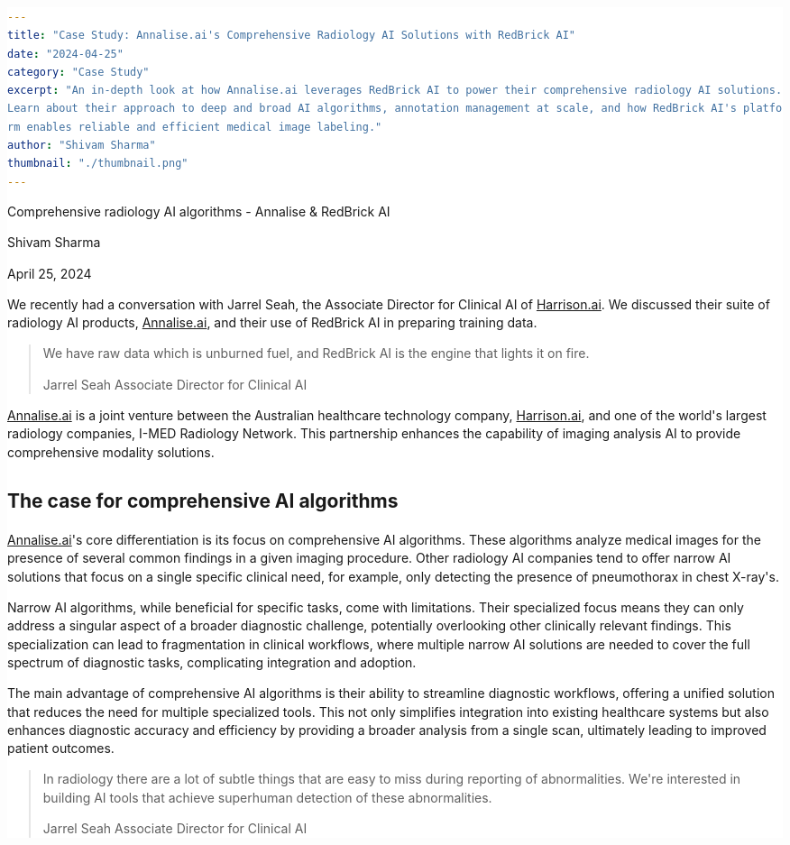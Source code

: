 ```yaml
---
title: "Case Study: Annalise.ai's Comprehensive Radiology AI Solutions with RedBrick AI"
date: "2024-04-25"
category: "Case Study"
excerpt: "An in-depth look at how Annalise.ai leverages RedBrick AI to power their comprehensive radiology AI solutions. Learn about their approach to deep and broad AI algorithms, annotation management at scale, and how RedBrick AI's platform enables reliable and efficient medical image labeling."
author: "Shivam Sharma"
thumbnail: "./thumbnail.png"
---
```


Comprehensive radiology AI algorithms - Annalise & RedBrick AI

Shivam Sharma

April 25, 2024

We recently had a conversation with Jarrel Seah, the Associate Director for Clinical AI of [Harrison.ai](http://harrison.ai/). We discussed their suite of radiology AI products, [Annalise.ai](http://annalise.ai/), and their use of RedBrick AI in preparing training data.

> We have raw data which is unburned fuel, and RedBrick AI is the engine that lights it on fire.
>
> Jarrel Seah
> Associate Director for Clinical AI

[Annalise.ai](http://annalise.ai/) is a joint venture between the Australian healthcare technology company, [Harrison.ai](http://harrison.ai/), and one of the world's largest radiology companies, I-MED Radiology Network. This partnership enhances the capability of imaging analysis AI to provide comprehensive modality solutions.

## The case for comprehensive AI algorithms

[Annalise.ai](http://annalise.ai/)'s core differentiation is its focus on comprehensive AI algorithms. These algorithms analyze medical images for the presence of several common findings in a given imaging procedure. Other radiology AI companies tend to offer narrow AI solutions that focus on a single specific clinical need, for example, only detecting the presence of pneumothorax in chest X-ray's.

Narrow AI algorithms, while beneficial for specific tasks, come with limitations. Their specialized focus means they can only address a singular aspect of a broader diagnostic challenge, potentially overlooking other clinically relevant findings. This specialization can lead to fragmentation in clinical workflows, where multiple narrow AI solutions are needed to cover the full spectrum of diagnostic tasks, complicating integration and adoption.

The main advantage of comprehensive AI algorithms is their ability to streamline diagnostic workflows, offering a unified solution that reduces the need for multiple specialized tools. This not only simplifies integration into existing healthcare systems but also enhances diagnostic accuracy and efficiency by providing a broader analysis from a single scan, ultimately leading to improved patient outcomes.

> In radiology there are a lot of subtle things that are easy to miss during reporting of abnormalities. We're interested in building AI tools that achieve superhuman detection of these abnormalities.
>
> Jarrel Seah
> Associate Director for Clinical AI
